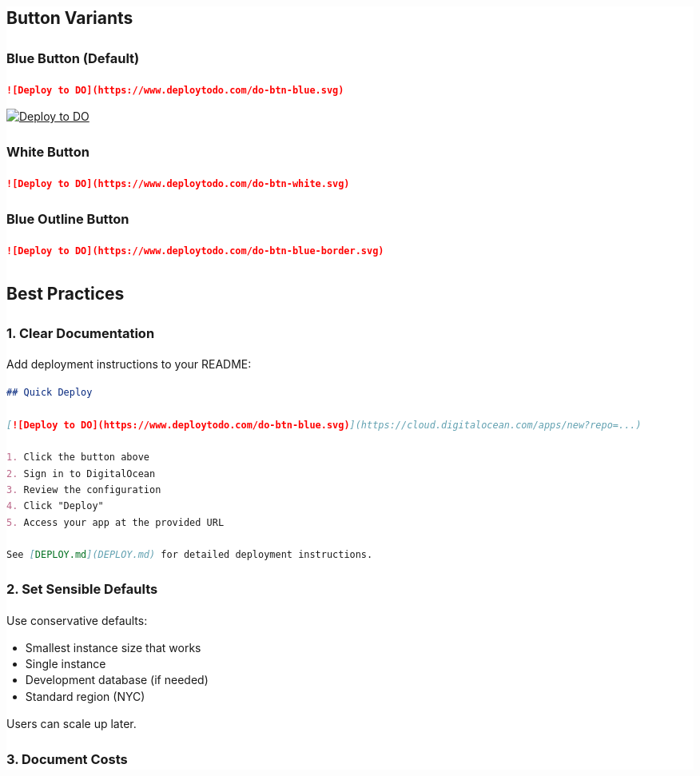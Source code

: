 ## Button Variants

### Blue Button (Default)
```markdown
![Deploy to DO](https://www.deploytodo.com/do-btn-blue.svg)
```
[![Deploy to DO](https://www.deploytodo.com/do-btn-blue.svg)](https://cloud.digitalocean.com/apps/new)

### White Button
```markdown
![Deploy to DO](https://www.deploytodo.com/do-btn-white.svg)
```

### Blue Outline Button
```markdown
![Deploy to DO](https://www.deploytodo.com/do-btn-blue-border.svg)
```

## Best Practices

### 1. Clear Documentation

Add deployment instructions to your README:

```markdown
## Quick Deploy

[![Deploy to DO](https://www.deploytodo.com/do-btn-blue.svg)](https://cloud.digitalocean.com/apps/new?repo=...)

1. Click the button above
2. Sign in to DigitalOcean
3. Review the configuration
4. Click "Deploy"
5. Access your app at the provided URL

See [DEPLOY.md](DEPLOY.md) for detailed deployment instructions.
```

### 2. Set Sensible Defaults

Use conservative defaults:
- Smallest instance size that works
- Single instance
- Development database (if needed)
- Standard region (NYC)

Users can scale up later.

### 3. Document Costs

